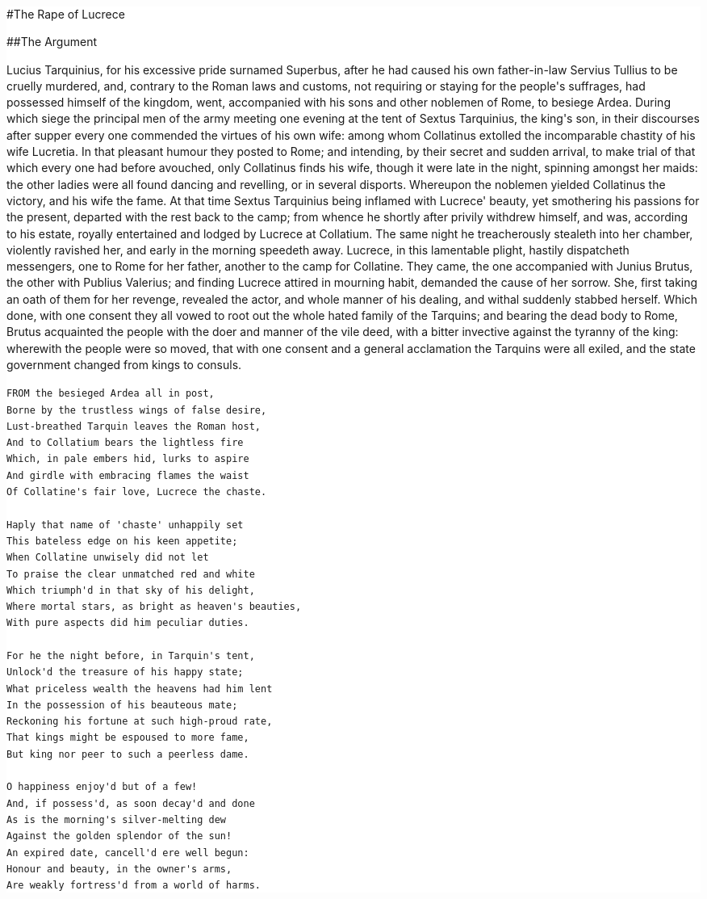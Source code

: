 #The Rape of Lucrece

##The Argument

Lucius Tarquinius, for his excessive pride surnamed Superbus, after he had caused his own father-in-law Servius Tullius to be cruelly murdered, and, contrary to the Roman laws and customs, not requiring or staying for the people's suffrages, had possessed himself of the kingdom, went, accompanied with his sons and other noblemen of Rome, to besiege Ardea. During which siege the principal men of the army meeting one evening at the tent of Sextus Tarquinius, the king's son, in their discourses after supper every one commended the virtues of his own wife: among whom Collatinus extolled the incomparable chastity of his wife Lucretia. In that pleasant humour they posted to Rome; and intending, by their secret and sudden arrival, to make trial of that which every one had before avouched, only Collatinus finds his wife, though it were late in the night, spinning amongst her maids: the other ladies were all found dancing and revelling, or in several disports. Whereupon the noblemen yielded Collatinus the victory, and his wife the fame. At that time Sextus Tarquinius being inflamed with Lucrece' beauty, yet smothering his passions for the present, departed with the rest back to the camp; from whence he shortly after privily withdrew himself, and was, according to his estate, royally entertained and lodged by Lucrece at Collatium. The same night he treacherously stealeth into her chamber, violently ravished her, and early in the morning speedeth away. Lucrece, in this lamentable plight, hastily dispatcheth messengers, one to Rome for her father, another to the camp for Collatine. They came, the one accompanied with Junius Brutus, the other with Publius Valerius; and finding Lucrece attired in mourning habit, demanded the cause of her sorrow. She, first taking an oath of them for her revenge, revealed the actor, and whole manner of his dealing, and withal suddenly stabbed herself. Which done, with one consent they all vowed to root out the whole hated family of the Tarquins; and bearing the dead body to Rome, Brutus acquainted the people with the doer and manner of the vile deed, with a bitter invective against the tyranny of the king: wherewith the people were so moved, that with one consent and a general acclamation the Tarquins were all exiled, and the state government changed from kings to consuls.

    FROM the besieged Ardea all in post,
    Borne by the trustless wings of false desire,
    Lust-breathed Tarquin leaves the Roman host,
    And to Collatium bears the lightless fire
    Which, in pale embers hid, lurks to aspire
    And girdle with embracing flames the waist
    Of Collatine's fair love, Lucrece the chaste.

    Haply that name of 'chaste' unhappily set
    This bateless edge on his keen appetite;
    When Collatine unwisely did not let
    To praise the clear unmatched red and white
    Which triumph'd in that sky of his delight,
    Where mortal stars, as bright as heaven's beauties,
    With pure aspects did him peculiar duties.

    For he the night before, in Tarquin's tent,
    Unlock'd the treasure of his happy state;
    What priceless wealth the heavens had him lent
    In the possession of his beauteous mate;
    Reckoning his fortune at such high-proud rate,
    That kings might be espoused to more fame,
    But king nor peer to such a peerless dame.

    O happiness enjoy'd but of a few!
    And, if possess'd, as soon decay'd and done
    As is the morning's silver-melting dew
    Against the golden splendor of the sun!
    An expired date, cancell'd ere well begun:
    Honour and beauty, in the owner's arms,
    Are weakly fortress'd from a world of harms.
